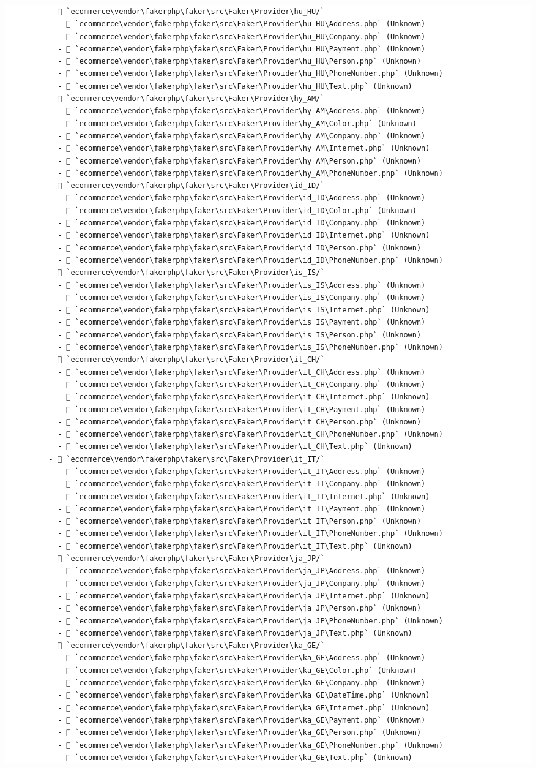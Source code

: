               - 📁 `ecommerce\vendor\fakerphp\faker\src\Faker\Provider\hu_HU/`
                - 📄 `ecommerce\vendor\fakerphp\faker\src\Faker\Provider\hu_HU\Address.php` (Unknown)
                - 📄 `ecommerce\vendor\fakerphp\faker\src\Faker\Provider\hu_HU\Company.php` (Unknown)
                - 📄 `ecommerce\vendor\fakerphp\faker\src\Faker\Provider\hu_HU\Payment.php` (Unknown)
                - 📄 `ecommerce\vendor\fakerphp\faker\src\Faker\Provider\hu_HU\Person.php` (Unknown)
                - 📄 `ecommerce\vendor\fakerphp\faker\src\Faker\Provider\hu_HU\PhoneNumber.php` (Unknown)
                - 📄 `ecommerce\vendor\fakerphp\faker\src\Faker\Provider\hu_HU\Text.php` (Unknown)
              - 📁 `ecommerce\vendor\fakerphp\faker\src\Faker\Provider\hy_AM/`
                - 📄 `ecommerce\vendor\fakerphp\faker\src\Faker\Provider\hy_AM\Address.php` (Unknown)
                - 📄 `ecommerce\vendor\fakerphp\faker\src\Faker\Provider\hy_AM\Color.php` (Unknown)
                - 📄 `ecommerce\vendor\fakerphp\faker\src\Faker\Provider\hy_AM\Company.php` (Unknown)
                - 📄 `ecommerce\vendor\fakerphp\faker\src\Faker\Provider\hy_AM\Internet.php` (Unknown)
                - 📄 `ecommerce\vendor\fakerphp\faker\src\Faker\Provider\hy_AM\Person.php` (Unknown)
                - 📄 `ecommerce\vendor\fakerphp\faker\src\Faker\Provider\hy_AM\PhoneNumber.php` (Unknown)
              - 📁 `ecommerce\vendor\fakerphp\faker\src\Faker\Provider\id_ID/`
                - 📄 `ecommerce\vendor\fakerphp\faker\src\Faker\Provider\id_ID\Address.php` (Unknown)
                - 📄 `ecommerce\vendor\fakerphp\faker\src\Faker\Provider\id_ID\Color.php` (Unknown)
                - 📄 `ecommerce\vendor\fakerphp\faker\src\Faker\Provider\id_ID\Company.php` (Unknown)
                - 📄 `ecommerce\vendor\fakerphp\faker\src\Faker\Provider\id_ID\Internet.php` (Unknown)
                - 📄 `ecommerce\vendor\fakerphp\faker\src\Faker\Provider\id_ID\Person.php` (Unknown)
                - 📄 `ecommerce\vendor\fakerphp\faker\src\Faker\Provider\id_ID\PhoneNumber.php` (Unknown)
              - 📁 `ecommerce\vendor\fakerphp\faker\src\Faker\Provider\is_IS/`
                - 📄 `ecommerce\vendor\fakerphp\faker\src\Faker\Provider\is_IS\Address.php` (Unknown)
                - 📄 `ecommerce\vendor\fakerphp\faker\src\Faker\Provider\is_IS\Company.php` (Unknown)
                - 📄 `ecommerce\vendor\fakerphp\faker\src\Faker\Provider\is_IS\Internet.php` (Unknown)
                - 📄 `ecommerce\vendor\fakerphp\faker\src\Faker\Provider\is_IS\Payment.php` (Unknown)
                - 📄 `ecommerce\vendor\fakerphp\faker\src\Faker\Provider\is_IS\Person.php` (Unknown)
                - 📄 `ecommerce\vendor\fakerphp\faker\src\Faker\Provider\is_IS\PhoneNumber.php` (Unknown)
              - 📁 `ecommerce\vendor\fakerphp\faker\src\Faker\Provider\it_CH/`
                - 📄 `ecommerce\vendor\fakerphp\faker\src\Faker\Provider\it_CH\Address.php` (Unknown)
                - 📄 `ecommerce\vendor\fakerphp\faker\src\Faker\Provider\it_CH\Company.php` (Unknown)
                - 📄 `ecommerce\vendor\fakerphp\faker\src\Faker\Provider\it_CH\Internet.php` (Unknown)
                - 📄 `ecommerce\vendor\fakerphp\faker\src\Faker\Provider\it_CH\Payment.php` (Unknown)
                - 📄 `ecommerce\vendor\fakerphp\faker\src\Faker\Provider\it_CH\Person.php` (Unknown)
                - 📄 `ecommerce\vendor\fakerphp\faker\src\Faker\Provider\it_CH\PhoneNumber.php` (Unknown)
                - 📄 `ecommerce\vendor\fakerphp\faker\src\Faker\Provider\it_CH\Text.php` (Unknown)
              - 📁 `ecommerce\vendor\fakerphp\faker\src\Faker\Provider\it_IT/`
                - 📄 `ecommerce\vendor\fakerphp\faker\src\Faker\Provider\it_IT\Address.php` (Unknown)
                - 📄 `ecommerce\vendor\fakerphp\faker\src\Faker\Provider\it_IT\Company.php` (Unknown)
                - 📄 `ecommerce\vendor\fakerphp\faker\src\Faker\Provider\it_IT\Internet.php` (Unknown)
                - 📄 `ecommerce\vendor\fakerphp\faker\src\Faker\Provider\it_IT\Payment.php` (Unknown)
                - 📄 `ecommerce\vendor\fakerphp\faker\src\Faker\Provider\it_IT\Person.php` (Unknown)
                - 📄 `ecommerce\vendor\fakerphp\faker\src\Faker\Provider\it_IT\PhoneNumber.php` (Unknown)
                - 📄 `ecommerce\vendor\fakerphp\faker\src\Faker\Provider\it_IT\Text.php` (Unknown)
              - 📁 `ecommerce\vendor\fakerphp\faker\src\Faker\Provider\ja_JP/`
                - 📄 `ecommerce\vendor\fakerphp\faker\src\Faker\Provider\ja_JP\Address.php` (Unknown)
                - 📄 `ecommerce\vendor\fakerphp\faker\src\Faker\Provider\ja_JP\Company.php` (Unknown)
                - 📄 `ecommerce\vendor\fakerphp\faker\src\Faker\Provider\ja_JP\Internet.php` (Unknown)
                - 📄 `ecommerce\vendor\fakerphp\faker\src\Faker\Provider\ja_JP\Person.php` (Unknown)
                - 📄 `ecommerce\vendor\fakerphp\faker\src\Faker\Provider\ja_JP\PhoneNumber.php` (Unknown)
                - 📄 `ecommerce\vendor\fakerphp\faker\src\Faker\Provider\ja_JP\Text.php` (Unknown)
              - 📁 `ecommerce\vendor\fakerphp\faker\src\Faker\Provider\ka_GE/`
                - 📄 `ecommerce\vendor\fakerphp\faker\src\Faker\Provider\ka_GE\Address.php` (Unknown)
                - 📄 `ecommerce\vendor\fakerphp\faker\src\Faker\Provider\ka_GE\Color.php` (Unknown)
                - 📄 `ecommerce\vendor\fakerphp\faker\src\Faker\Provider\ka_GE\Company.php` (Unknown)
                - 📄 `ecommerce\vendor\fakerphp\faker\src\Faker\Provider\ka_GE\DateTime.php` (Unknown)
                - 📄 `ecommerce\vendor\fakerphp\faker\src\Faker\Provider\ka_GE\Internet.php` (Unknown)
                - 📄 `ecommerce\vendor\fakerphp\faker\src\Faker\Provider\ka_GE\Payment.php` (Unknown)
                - 📄 `ecommerce\vendor\fakerphp\faker\src\Faker\Provider\ka_GE\Person.php` (Unknown)
                - 📄 `ecommerce\vendor\fakerphp\faker\src\Faker\Provider\ka_GE\PhoneNumber.php` (Unknown)
                - 📄 `ecommerce\vendor\fakerphp\faker\src\Faker\Provider\ka_GE\Text.php` (Unknown)